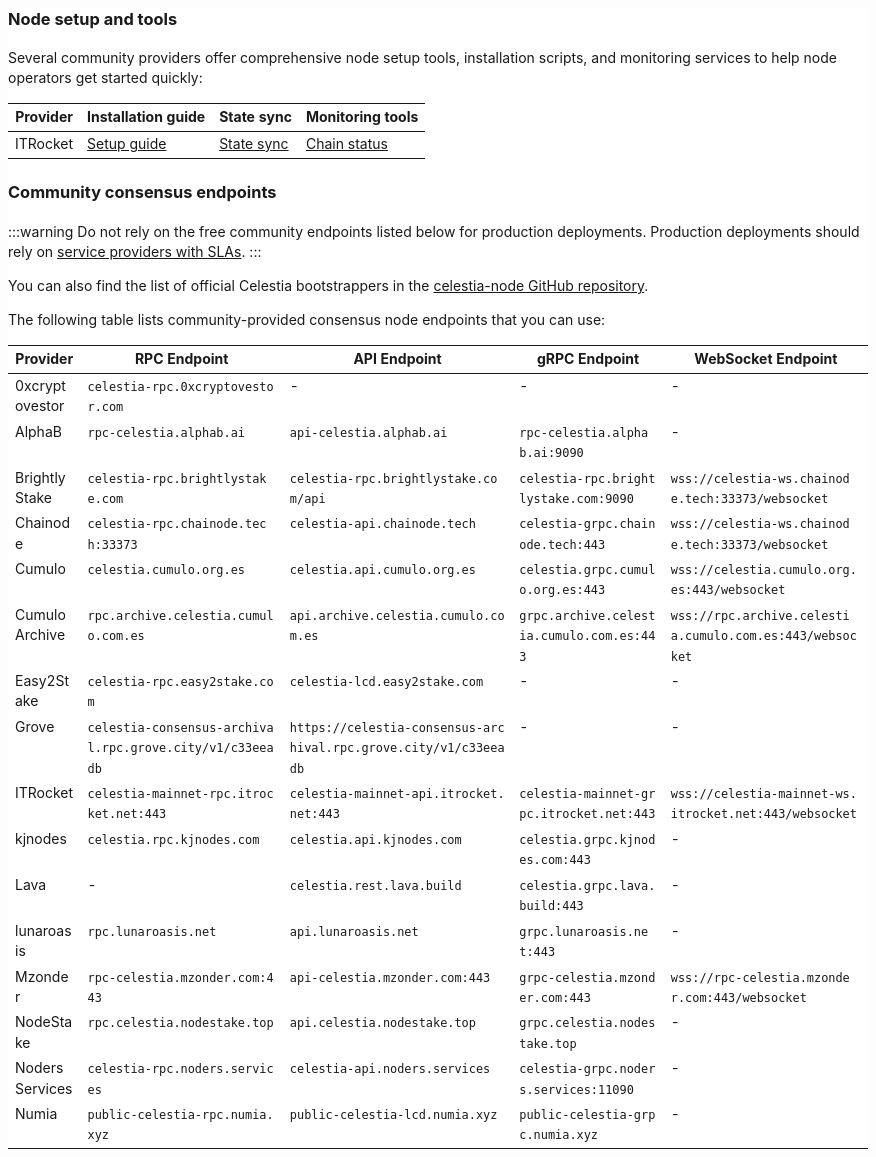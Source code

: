 ### Node setup and tools

Several community providers offer comprehensive node setup tools, installation scripts, and monitoring services to help node operators get started quickly:

| Provider | Installation guide                                             | State sync                                                    | Monitoring tools                                                |
| -------- | -------------------------------------------------------------- | ------------------------------------------------------------- | --------------------------------------------------------------- |
| ITRocket | [Setup guide](https://itrocket.net/services/mainnet/celestia/) | [State sync](https://itrocket.net/services/mainnet/celestia/) | [Chain status](https://itrocket.net/services/mainnet/celestia/) |

### Community consensus endpoints

:::warning
Do not rely on the free community endpoints listed below
for production deployments. Production deployments should rely
on [service providers with SLAs](#production-rpc-endpoints).
:::

You can also find the list of official Celestia bootstrappers in the [celestia-node GitHub repository](https://github.com/celestiaorg/celestia-node/blob/a87a17557223d88231b56d323d22ac9da31871db/nodebuilder/p2p/bootstrap.go#L39).

The following table lists community-provided consensus node endpoints that you can use:

| Provider        | RPC Endpoint                                             | API Endpoint                                                     | gRPC Endpoint                                  | WebSocket Endpoint                                       |
| --------------- | -------------------------------------------------------- | ---------------------------------------------------------------- | ---------------------------------------------- | -------------------------------------------------------- |
| 0xcryptovestor  | `celestia-rpc.0xcryptovestor.com`                        | -                                                                | -                                              | -                                                        |
| AlphaB          | `rpc-celestia.alphab.ai`                                 | `api-celestia.alphab.ai`                                         | `rpc-celestia.alphab.ai:9090`                  | -                                                        |
| Brightly Stake  | `celestia-rpc.brightlystake.com`                         | `celestia-rpc.brightlystake.com/api`                             | `celestia-rpc.brightlystake.com:9090`          | `wss://celestia-ws.chainode.tech:33373/websocket`        |
| Chainode        | `celestia-rpc.chainode.tech:33373`                       | `celestia-api.chainode.tech`                                     | `celestia-grpc.chainode.tech:443`              | `wss://celestia-ws.chainode.tech:33373/websocket`        |
| Cumulo          | `celestia.cumulo.org.es`                                 | `celestia.api.cumulo.org.es`                                     | `celestia.grpc.cumulo.org.es:443`              | `wss://celestia.cumulo.org.es:443/websocket`             |
| Cumulo Archive  | `rpc.archive.celestia.cumulo.com.es`                     | `api.archive.celestia.cumulo.com.es`                             | `grpc.archive.celestia.cumulo.com.es:443`      | `wss://rpc.archive.celestia.cumulo.com.es:443/websocket` |
| Easy2Stake      | `celestia-rpc.easy2stake.com`                            | `celestia-lcd.easy2stake.com`                                    | -                                              | -                                                        |
| Grove           | `celestia-consensus-archival.rpc.grove.city/v1/c33eeadb` | `https://celestia-consensus-archival.rpc.grove.city/v1/c33eeadb` | -                                              | -                                                        |
| ITRocket        | `celestia-mainnet-rpc.itrocket.net:443`                  | `celestia-mainnet-api.itrocket.net:443`                          | `celestia-mainnet-grpc.itrocket.net:443`       | `wss://celestia-mainnet-ws.itrocket.net:443/websocket`   |
| kjnodes         | `celestia.rpc.kjnodes.com`                               | `celestia.api.kjnodes.com`                                       | `celestia.grpc.kjnodes.com:443`                | -                                                        |
| Lava            | -                                                        | `celestia.rest.lava.build`                                       | `celestia.grpc.lava.build:443`                 | -                                                        |
| lunaroasis      | `rpc.lunaroasis.net`                                     | `api.lunaroasis.net`                                             | `grpc.lunaroasis.net:443`                      | -                                                        |
| Mzonder         | `rpc-celestia.mzonder.com:443`                           | `api-celestia.mzonder.com:443`                                   | `grpc-celestia.mzonder.com:443`                | `wss://rpc-celestia.mzonder.com:443/websocket`           |
| NodeStake       | `rpc.celestia.nodestake.top`                             | `api.celestia.nodestake.top`                                     | `grpc.celestia.nodestake.top`                  | -                                                        |
| Noders Services | `celestia-rpc.noders.services`                           | `celestia-api.noders.services`                                   | `celestia-grpc.noders.services:11090`          | -                                                        |
| Numia           | `public-celestia-rpc.numia.xyz`                          | `public-celestia-lcd.numia.xyz`                                  | `public-celestia-grpc.numia.xyz`               | -                                                        |